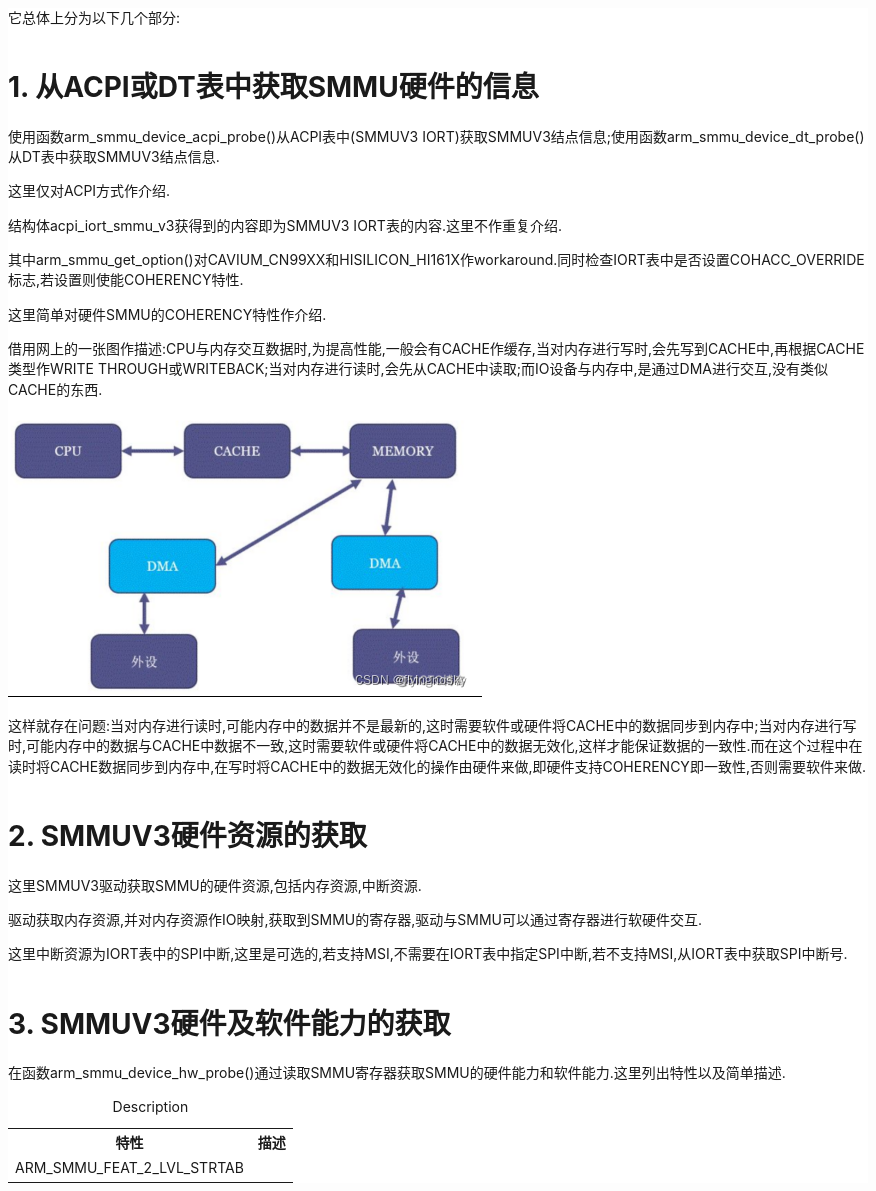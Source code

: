 它总体上分为以下几个部分:

# 1. 从ACPI或DT表中获取SMMU硬件的信息

使用函数arm_smmu_device_acpi_probe()从ACPI表中(SMMUV3 IORT)获取SMMUV3结点信息;使用函数arm_smmu_device_dt_probe()从DT表中获取SMMUV3结点信息.

这里仅对ACPI方式作介绍.

结构体acpi_iort_smmu_v3获得到的内容即为SMMUV3 IORT表的内容.这里不作重复介绍.

其中arm_smmu_get_option()对CAVIUM_CN99XX和HISILICON_HI161X作workaround.同时检查IORT表中是否设置COHACC_OVERRIDE标志,若设置则使能COHERENCY特性.

这里简单对硬件SMMU的COHERENCY特性作介绍.

借用网上的一张图作描述:CPU与内存交互数据时,为提高性能,一般会有CACHE作缓存,当对内存进行写时,会先写到CACHE中,再根据CACHE类型作WRITE THROUGH或WRITEBACK;当对内存进行读时,会先从CACHE中读取;而IO设备与内存中,是通过DMA进行交互,没有类似CACHE的东西.

![2022-08-16-19-58-35.png](./images/2022-08-16-19-58-35.png)

这样就存在问题:当对内存进行读时,可能内存中的数据并不是最新的,这时需要软件或硬件将CACHE中的数据同步到内存中;当对内存进行写时,可能内存中的数据与CACHE中数据不一致,这时需要软件或硬件将CACHE中的数据无效化,这样才能保证数据的一致性.而在这个过程中在读时将CACHE数据同步到内存中,在写时将CACHE中的数据无效化的操作由硬件来做,即硬件支持COHERENCY即一致性,否则需要软件来做.

# 2. SMMUV3硬件资源的获取

这里SMMUV3驱动获取SMMU的硬件资源,包括内存资源,中断资源.

驱动获取内存资源,并对内存资源作IO映射,获取到SMMU的寄存器,驱动与SMMU可以通过寄存器进行软硬件交互.

这里中断资源为IORT表中的SPI中断,这里是可选的,若支持MSI,不需要在IORT表中指定SPI中断,若不支持MSI,从IORT表中获取SPI中断号.

# 3. SMMUV3硬件及软件能力的获取

在函数arm_smmu_device_hw_probe()通过读取SMMU寄存器获取SMMU的硬件能力和软件能力.这里列出特性以及简单描述.

<table style="width:100%">
<caption>Description</caption>
  <tr>
    <th>
    特性
    </th>
    <th>
    描述
    </th>
  </tr>
  <tr>
    <td>
    ARM_SMMU_FEAT_2_LVL_STRTAB
    </td>